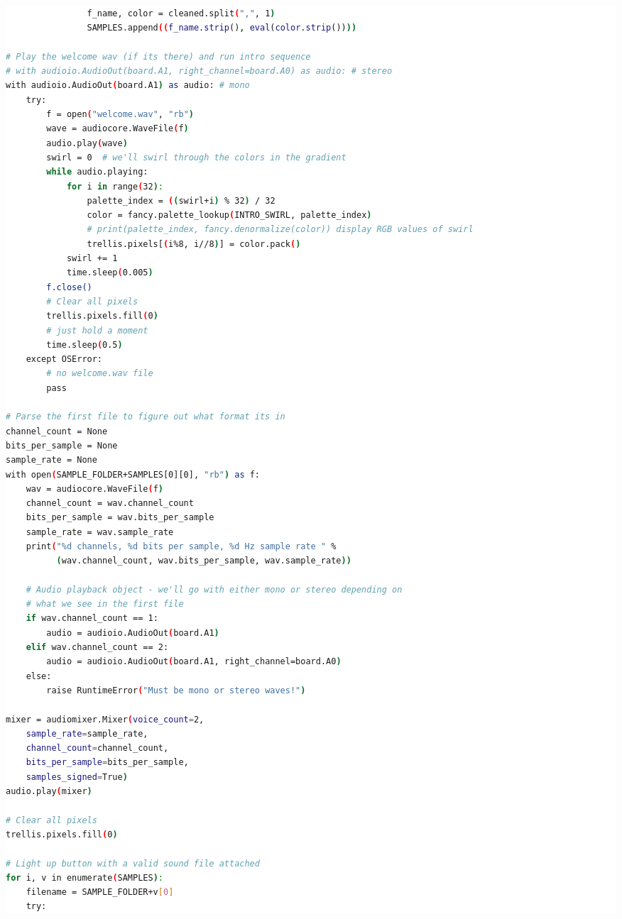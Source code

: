 ```sh
                f_name, color = cleaned.split(",", 1)
                SAMPLES.append((f_name.strip(), eval(color.strip())))

# Play the welcome wav (if its there) and run intro sequence
# with audioio.AudioOut(board.A1, right_channel=board.A0) as audio: # stereo
with audioio.AudioOut(board.A1) as audio: # mono
    try:
        f = open("welcome.wav", "rb")
        wave = audiocore.WaveFile(f)
        audio.play(wave)
        swirl = 0  # we'll swirl through the colors in the gradient
        while audio.playing:
            for i in range(32):
                palette_index = ((swirl+i) % 32) / 32
                color = fancy.palette_lookup(INTRO_SWIRL, palette_index)
                # print(palette_index, fancy.denormalize(color)) display RGB values of swirl
                trellis.pixels[(i%8, i//8)] = color.pack()
            swirl += 1
            time.sleep(0.005)
        f.close()
        # Clear all pixels
        trellis.pixels.fill(0)
        # just hold a moment
        time.sleep(0.5)
    except OSError:
        # no welcome.wav file
        pass

# Parse the first file to figure out what format its in
channel_count = None
bits_per_sample = None
sample_rate = None
with open(SAMPLE_FOLDER+SAMPLES[0][0], "rb") as f:
    wav = audiocore.WaveFile(f)
    channel_count = wav.channel_count
    bits_per_sample = wav.bits_per_sample
    sample_rate = wav.sample_rate
    print("%d channels, %d bits per sample, %d Hz sample rate " %
          (wav.channel_count, wav.bits_per_sample, wav.sample_rate))

    # Audio playback object - we'll go with either mono or stereo depending on
    # what we see in the first file
    if wav.channel_count == 1:
        audio = audioio.AudioOut(board.A1)
    elif wav.channel_count == 2:
        audio = audioio.AudioOut(board.A1, right_channel=board.A0)
    else:
        raise RuntimeError("Must be mono or stereo waves!")

mixer = audiomixer.Mixer(voice_count=2,
    sample_rate=sample_rate,
    channel_count=channel_count,
    bits_per_sample=bits_per_sample,
    samples_signed=True)
audio.play(mixer)

# Clear all pixels
trellis.pixels.fill(0)

# Light up button with a valid sound file attached
for i, v in enumerate(SAMPLES):
    filename = SAMPLE_FOLDER+v[0]
    try:
```